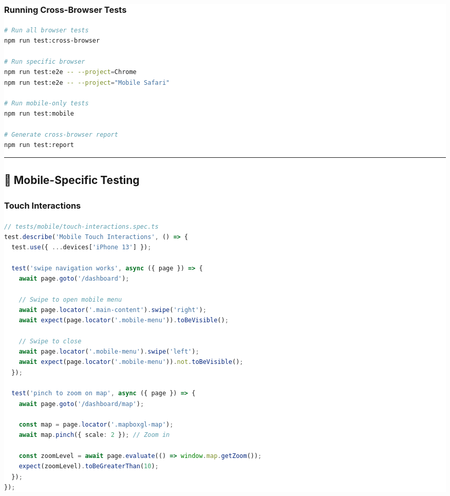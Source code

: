 ### Running Cross-Browser Tests

```bash
# Run all browser tests
npm run test:cross-browser

# Run specific browser
npm run test:e2e -- --project=Chrome
npm run test:e2e -- --project="Mobile Safari"

# Run mobile-only tests
npm run test:mobile

# Generate cross-browser report
npm run test:report
```

---

## 📱 Mobile-Specific Testing

### Touch Interactions

```typescript
// tests/mobile/touch-interactions.spec.ts
test.describe('Mobile Touch Interactions', () => {
  test.use({ ...devices['iPhone 13'] });
  
  test('swipe navigation works', async ({ page }) => {
    await page.goto('/dashboard');
    
    // Swipe to open mobile menu
    await page.locator('.main-content').swipe('right');
    await expect(page.locator('.mobile-menu')).toBeVisible();
    
    // Swipe to close
    await page.locator('.mobile-menu').swipe('left');
    await expect(page.locator('.mobile-menu')).not.toBeVisible();
  });
  
  test('pinch to zoom on map', async ({ page }) => {
    await page.goto('/dashboard/map');
    
    const map = page.locator('.mapboxgl-map');
    await map.pinch({ scale: 2 }); // Zoom in
    
    const zoomLevel = await page.evaluate(() => window.map.getZoom());
    expect(zoomLevel).toBeGreaterThan(10);
  });
});
```
